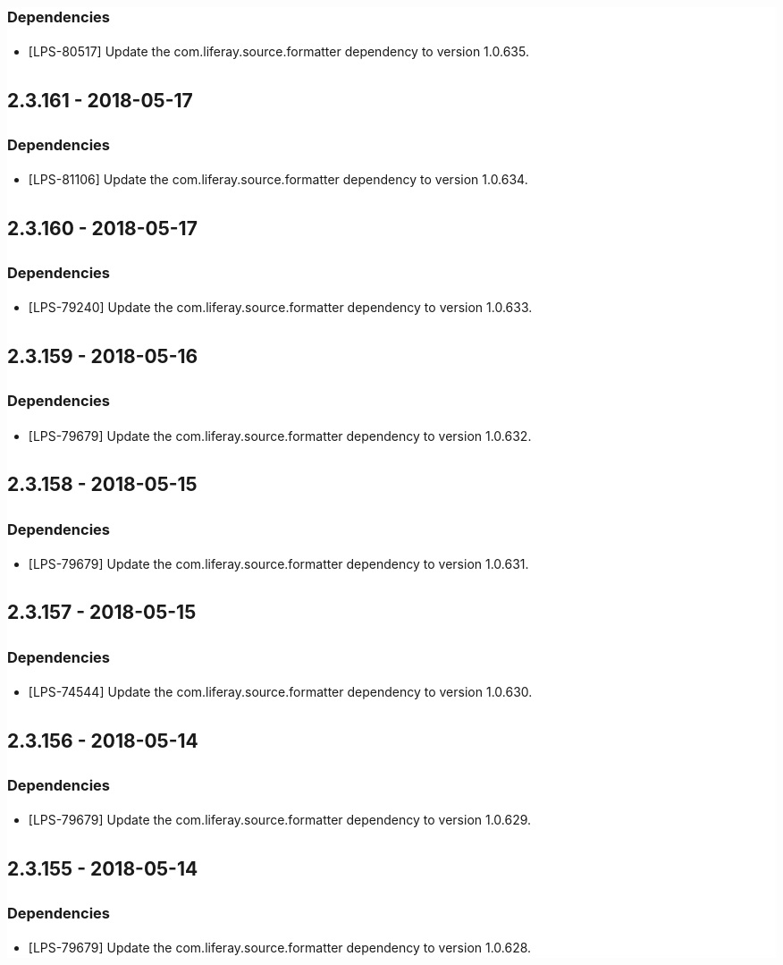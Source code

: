 ### Dependencies
- [LPS-80517] Update the com.liferay.source.formatter dependency to version
1.0.635.

## 2.3.161 - 2018-05-17

### Dependencies
- [LPS-81106] Update the com.liferay.source.formatter dependency to version
1.0.634.

## 2.3.160 - 2018-05-17

### Dependencies
- [LPS-79240] Update the com.liferay.source.formatter dependency to version
1.0.633.

## 2.3.159 - 2018-05-16

### Dependencies
- [LPS-79679] Update the com.liferay.source.formatter dependency to version
1.0.632.

## 2.3.158 - 2018-05-15

### Dependencies
- [LPS-79679] Update the com.liferay.source.formatter dependency to version
1.0.631.

## 2.3.157 - 2018-05-15

### Dependencies
- [LPS-74544] Update the com.liferay.source.formatter dependency to version
1.0.630.

## 2.3.156 - 2018-05-14

### Dependencies
- [LPS-79679] Update the com.liferay.source.formatter dependency to version
1.0.629.

## 2.3.155 - 2018-05-14

### Dependencies
- [LPS-79679] Update the com.liferay.source.formatter dependency to version
1.0.628.
